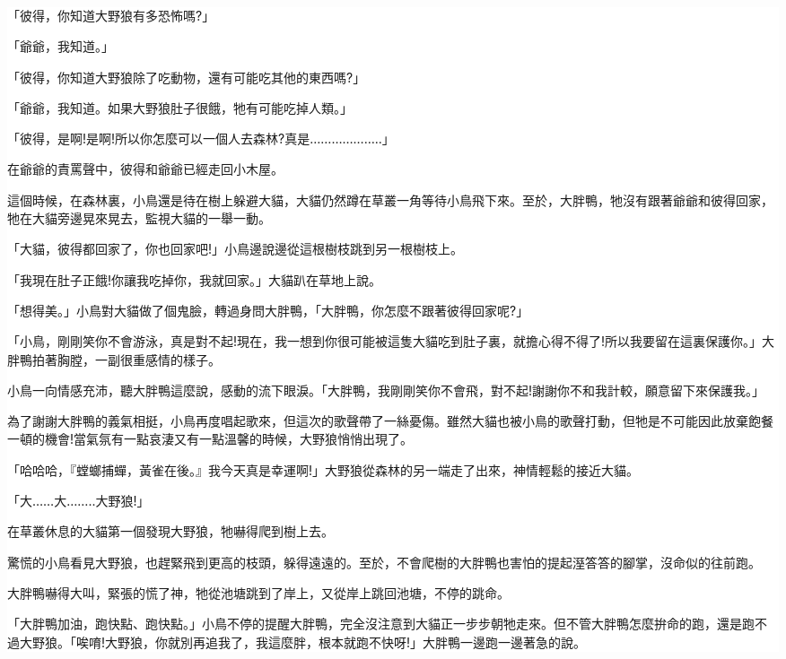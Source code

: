 
「彼得，你知道大野狼有多恐怖嗎?」



「爺爺，我知道。」



「彼得，你知道大野狼除了吃動物，還有可能吃其他的東西嗎?」



「爺爺，我知道。如果大野狼肚子很餓，牠有可能吃掉人類。」



「彼得，是啊!是啊!所以你怎麼可以一個人去森林?真是………………..」



在爺爺的責罵聲中，彼得和爺爺已經走回小木屋。



這個時候，在森林裏，小鳥還是待在樹上躲避大貓，大貓仍然蹲在草叢一角等待小鳥飛下來。至於，大胖鴨，牠沒有跟著爺爺和彼得回家，牠在大貓旁邊晃來晃去，監視大貓的一舉一動。



「大貓，彼得都回家了，你也回家吧!」小鳥邊說邊從這根樹枝跳到另一根樹枝上。



「我現在肚子正餓!你讓我吃掉你，我就回家。」大貓趴在草地上說。



「想得美。」小鳥對大貓做了個鬼臉，轉過身問大胖鴨，「大胖鴨，你怎麼不跟著彼得回家呢?」



「小鳥，剛剛笑你不會游泳，真是對不起!現在，我一想到你很可能被這隻大貓吃到肚子裏，就擔心得不得了!所以我要留在這裏保護你。」大胖鴨拍著胸膛，一副很重感情的樣子。



小鳥一向情感充沛，聽大胖鴨這麼說，感動的流下眼淚。「大胖鴨，我剛剛笑你不會飛，對不起!謝謝你不和我計較，願意留下來保護我。」



為了謝謝大胖鴨的義氣相挺，小鳥再度唱起歌來，但這次的歌聲帶了一絲憂傷。雖然大貓也被小鳥的歌聲打動，但牠是不可能因此放棄飽餐一頓的機會!當氣氛有一點哀淒又有一點溫馨的時候，大野狼悄悄出現了。



「哈哈哈，『螳螂捕蟬，黃雀在後。』我今天真是幸運啊!」大野狼從森林的另一端走了出來，神情輕鬆的接近大貓。



「大……大……..大野狼!」



在草叢休息的大貓第一個發現大野狼，牠嚇得爬到樹上去。



驚慌的小鳥看見大野狼，也趕緊飛到更高的枝頭，躲得遠遠的。至於，不會爬樹的大胖鴨也害怕的提起溼答答的腳掌，沒命似的往前跑。



大胖鴨嚇得大叫，緊張的慌了神，牠從池塘跳到了岸上，又從岸上跳回池塘，不停的跳命。



「大胖鴨加油，跑快點、跑快點。」小鳥不停的提醒大胖鴨，完全沒注意到大貓正一步步朝牠走來。但不管大胖鴨怎麼拚命的跑，還是跑不過大野狼。「唉唷!大野狼，你就別再追我了，我這麼胖，根本就跑不快呀!」大胖鴨一邊跑一邊著急的說。
